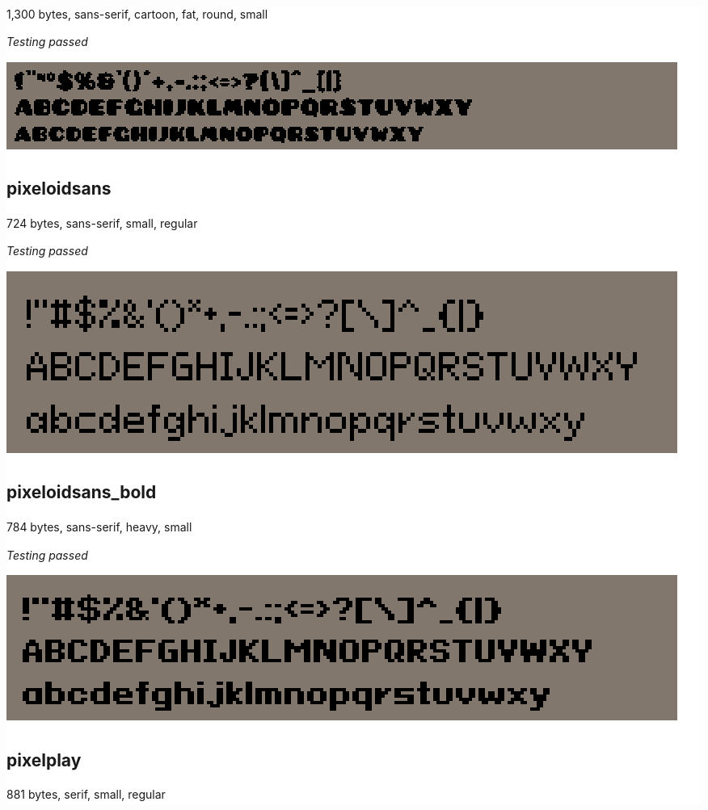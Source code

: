 1,300 bytes, sans-serif, cartoon, fat, round, small

_Testing passed_

[![font preview](previews/pixelatedpusab.png?raw=true "pixelatedpusab")](/fonts/pixelatedpusab.h)

## pixeloidsans

724 bytes, sans-serif, small, regular

_Testing passed_

[![font preview](previews/pixeloidsans.png?raw=true "pixeloidsans")](/fonts/pixeloidsans.h)

## pixeloidsans_bold

784 bytes, sans-serif, heavy, small

_Testing passed_

[![font preview](previews/pixeloidsans_bold.png?raw=true "pixeloidsans_bold")](/fonts/pixeloidsans_bold.h)

## pixelplay

881 bytes, serif, small, regular
